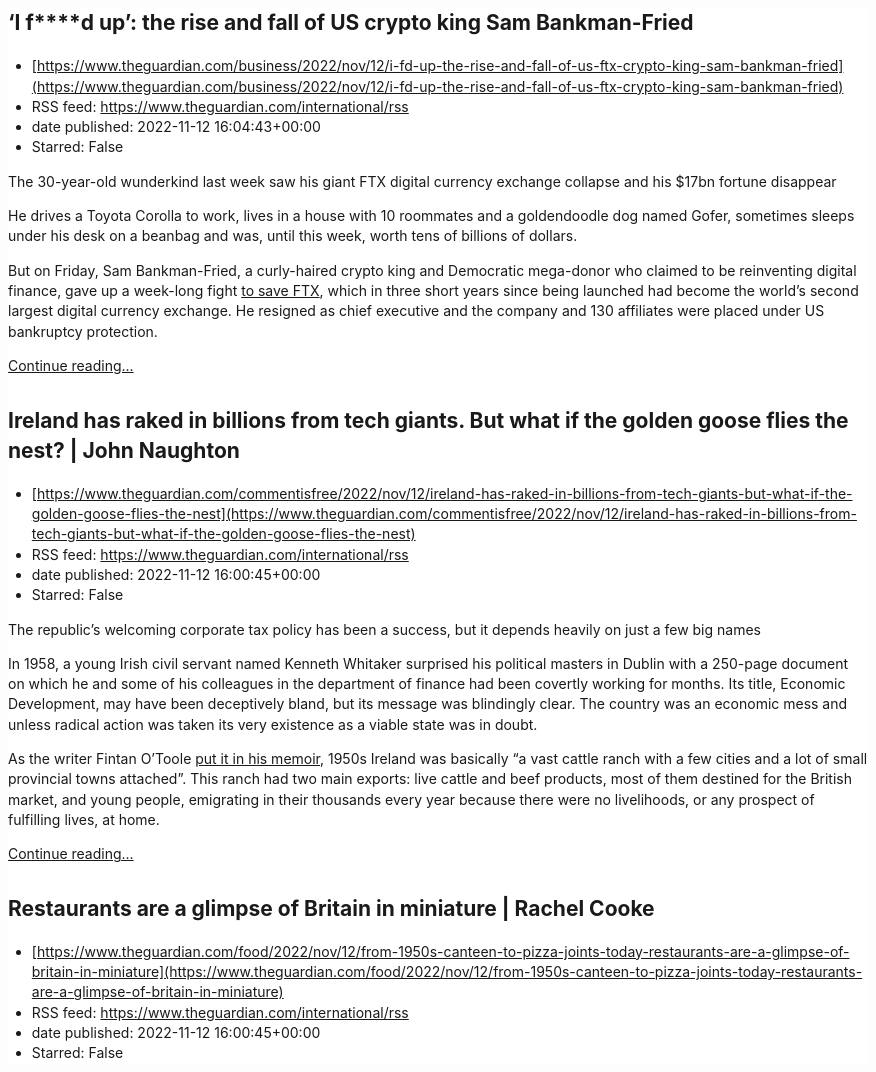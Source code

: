 ## ‘I f****d up’: the rise and fall of US crypto king Sam Bankman-Fried
 - [https://www.theguardian.com/business/2022/nov/12/i-fd-up-the-rise-and-fall-of-us-ftx-crypto-king-sam-bankman-fried](https://www.theguardian.com/business/2022/nov/12/i-fd-up-the-rise-and-fall-of-us-ftx-crypto-king-sam-bankman-fried)
 - RSS feed: https://www.theguardian.com/international/rss
 - date published: 2022-11-12 16:04:43+00:00
 - Starred: False

<p>The 30-year-old wunderkind last week saw his giant FTX digital currency exchange collapse and his $17bn fortune disappear</p><p>He drives a Toyota Corolla to work, lives in a house with 10 roommates and a goldendoodle dog named Gofer, sometimes sleeps under his desk on a beanbag and was, until this week, worth tens of billions of dollars.</p><p>But on Friday, Sam Bankman-Fried, a curly-haired crypto king and Democratic mega-donor who claimed to be reinventing digital finance, gave up a week-long fight <a href="https://www.theguardian.com/technology/2022/nov/10/what-happened-to-ftx-and-could-crisis-spill-over-to-rest-of-crypto" title="">to save FTX</a>, which in three short years since being launched had become the world’s second largest digital currency exchange. He resigned as chief executive and the company and 130 affiliates were placed under US bankruptcy protection.</p> <a href="https://www.theguardian.com/business/2022/nov/12/i-fd-up-the-rise-and-fall-of-us-ftx-crypto-king-sam-bankman-fried">Continue reading...</a>

## Ireland has raked in billions from tech giants. But what if the golden goose flies the nest?  | John Naughton
 - [https://www.theguardian.com/commentisfree/2022/nov/12/ireland-has-raked-in-billions-from-tech-giants-but-what-if-the-golden-goose-flies-the-nest](https://www.theguardian.com/commentisfree/2022/nov/12/ireland-has-raked-in-billions-from-tech-giants-but-what-if-the-golden-goose-flies-the-nest)
 - RSS feed: https://www.theguardian.com/international/rss
 - date published: 2022-11-12 16:00:45+00:00
 - Starred: False

<p>The republic’s welcoming corporate tax policy has been a success, but it  depends heavily on just a few big names</p><p>In 1958, a young Irish civil servant named Kenneth Whitaker surprised his political masters in Dublin with a 250-page document on which he and some of his colleagues in the department of finance had been covertly working for months. Its title, Economic Development, may have been deceptively bland, but its message was blindingly clear. The country was an economic mess and unless radical action was taken its very existence as a viable state was in doubt.</p><p>As the writer Fintan O’Toole <a href="https://www.theguardian.com/books/2021/sep/20/we-dont-know-ourselves-by-fintan-otoole-review-sweeping-account-of-irelands-evolutions">put it in his memoir</a>, 1950s Ireland was basically “a vast cattle ranch with a few cities and a lot of small provincial towns attached”. This ranch had two main exports: live cattle and beef products, most of them destined for the British market, and young people, emigrating in their thousands every year because there were no livelihoods, or any prospect of fulfilling lives, at home.</p> <a href="https://www.theguardian.com/commentisfree/2022/nov/12/ireland-has-raked-in-billions-from-tech-giants-but-what-if-the-golden-goose-flies-the-nest">Continue reading...</a>

## Restaurants are a glimpse of Britain in miniature | Rachel Cooke
 - [https://www.theguardian.com/food/2022/nov/12/from-1950s-canteen-to-pizza-joints-today-restaurants-are-a-glimpse-of-britain-in-miniature](https://www.theguardian.com/food/2022/nov/12/from-1950s-canteen-to-pizza-joints-today-restaurants-are-a-glimpse-of-britain-in-miniature)
 - RSS feed: https://www.theguardian.com/international/rss
 - date published: 2022-11-12 16:00:45+00:00
 - Starred: False

